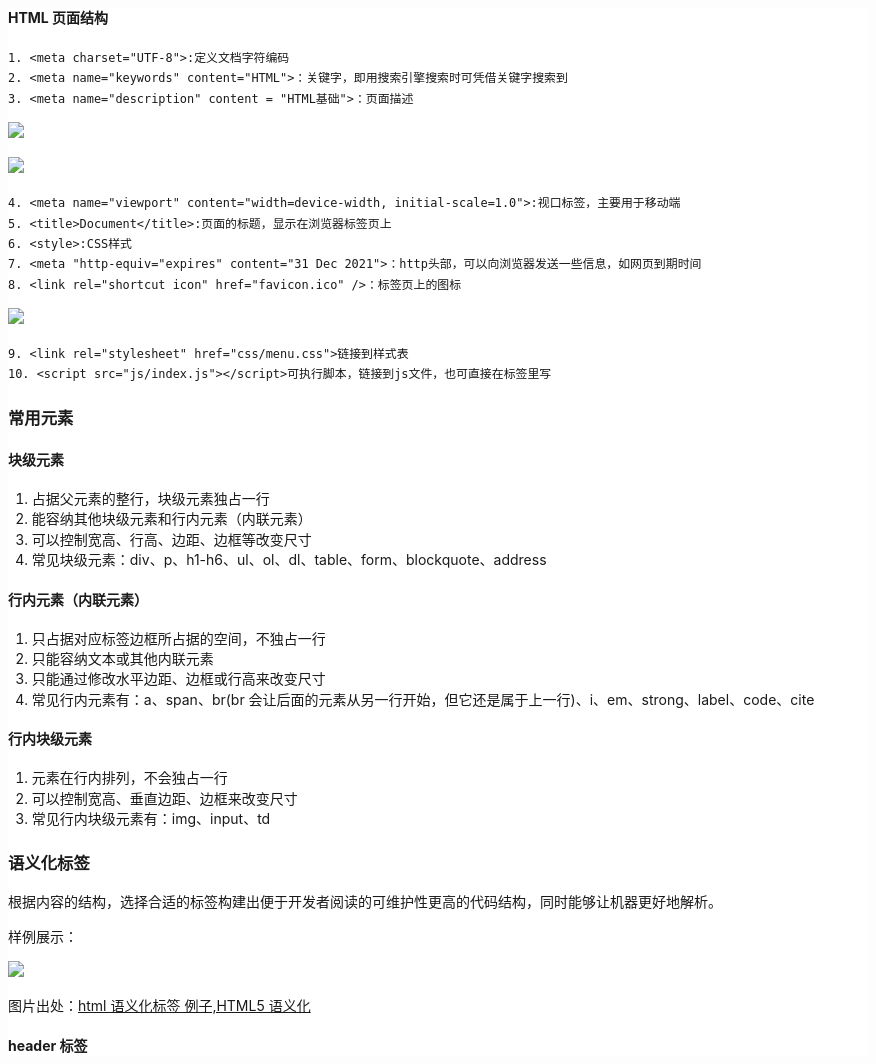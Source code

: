 #### HTML 页面结构

    1. <meta charset="UTF-8">:定义文档字符编码
    2. <meta name="keywords" content="HTML">：关键字，即用搜索引擎搜索时可凭借关键字搜索到
    3. <meta name="description" content = "HTML基础">：页面描述

![](https://img-blog.csdnimg.cn/img_convert/b7429bf908fac3ce7d6d7f42d75eb2b0.png)

![](https://img-blog.csdnimg.cn/img_convert/a16f920ce9adb604a38cc097cb86dc31.png)

    4. <meta name="viewport" content="width=device-width, initial-scale=1.0">:视口标签，主要用于移动端
    5. <title>Document</title>:页面的标题，显示在浏览器标签页上
    6. <style>:CSS样式
    7. <meta "http-equiv="expires" content="31 Dec 2021">：http头部，可以向浏览器发送一些信息，如网页到期时间
    8. <link rel="shortcut icon" href="favicon.ico" />：标签页上的图标

![](https://img-blog.csdnimg.cn/img_convert/1bba743aefa9643f812700f732f1a70d.png)

    9. <link rel="stylesheet" href="css/menu.css">链接到样式表
    10. <script src="js/index.js"></script>可执行脚本，链接到js文件，也可直接在标签里写

### 常用元素

#### 块级元素

1. 占据父元素的整行，块级元素独占一行
2. 能容纳其他块级元素和行内元素（内联元素）
3. 可以控制宽高、行高、边距、边框等改变尺寸
4. 常见块级元素：div、p、h1-h6、ul、ol、dl、table、form、blockquote、address

#### 行内元素（内联元素）

1. 只占据对应标签边框所占据的空间，不独占一行
2. 只能容纳文本或其他内联元素
3. 只能通过修改水平边距、边框或行高来改变尺寸
4. 常见行内元素有：a、span、br(br 会让后面的元素从另一行开始，但它还是属于上一行)、i、em、strong、label、code、cite

#### 行内块级元素

1. 元素在行内排列，不会独占一行
2. 可以控制宽高、垂直边距、边框来改变尺寸
3. 常见行内块级元素有：img、input、td

### 语义化标签

根据内容的结构，选择合适的标签构建出便于开发者阅读的可维护性更高的代码结构，同时能够让机器更好地解析。

样例展示：

![](https://pic.imgdb.cn/item/611ccd864907e2d39c689b47.jpg)

图片出处：[html 语义化标签 例子,HTML5 语义化](https://blog.csdn.net/weixin_32496547/article/details/117719327)

#### header 标签
